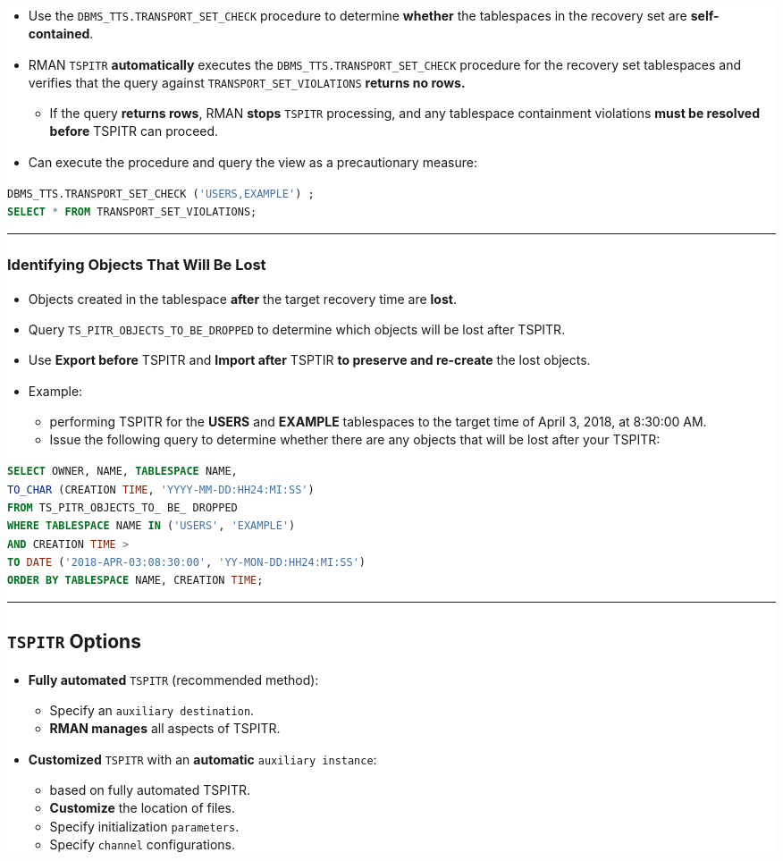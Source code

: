 - Use the `DBMS_TTS.TRANSPORT_SET_CHECK` procedure to determine **whether** the tablespaces in the recovery set are **self-contained**.

- RMAN `TSPITR` **automatically** executes the `DBMS_TTS.TRANSPORT_SET_CHECK` procedure for the recovery set tablespaces and verifies that the query against `TRANSPORT_SET_VIOLATIONS` **returns no rows.**

  - If the query **returns rows**, RMAN **stops** `TSPITR` processing, and any tablespace containment violations **must be resolved before** TSPITR can proceed.

- Can execute the procedure and query the view as a precautionary measure:

```sql
DBMS_TTS.TRANSPORT_SET_CHECK ('USERS,EXAMPLE') ;
SELECT * FROM TRANSPORT_SET_VIOLATIONS;
```

---

### Identifying Objects That Will Be Lost

- Objects created in the tablespace **after** the target recovery time are **lost**.
- Query `TS_PITR_OBJECTS_TO_BE_DROPPED` to determine which objects will be lost after TSPITR.
- Use **Export before** TSPITR and **Import after** TSPTIR **to preserve and re-create** the lost objects.

- Example:
  - performing TSPITR for the **USERS** and **EXAMPLE** tablespaces to the target time of April 3, 2018, at 8:30:00 AM.
  - Issue the following query to determine whether there are any objects that will be lost after your TSPITR:

```sql
SELECT OWNER, NAME, TABLESPACE NAME,
TO_CHAR (CREATION TIME, 'YYYY-MM-DD:HH24:MI:SS')
FROM TS_PITR_OBJECTS_TO_ BE_ DROPPED
WHERE TABLESPACE NAME IN ('USERS', 'EXAMPLE')
AND CREATION TIME >
TO DATE ('2018-APR-03:08:30:00', 'YY-MON-DD:HH24:MI:SS')
ORDER BY TABLESPACE NAME, CREATION TIME;
```

---

## `TSPITR` Options

- **Fully automated** `TSPITR` (recommended method):

  - Specify an `auxiliary destination`.
  - **RMAN manages** all aspects of TSPITR.

- **Customized** `TSPITR` with an **automatic** `auxiliary instance`:

  - based on fully automated TSPITR.
  - **Customize** the location of files.
  - Specify initialization `parameters`.
  - Specify `channel` configurations.
